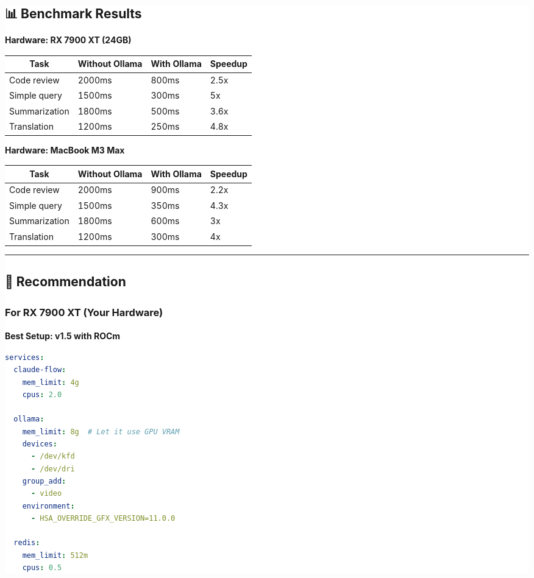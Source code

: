 
## 📊 Benchmark Results

**Hardware: RX 7900 XT (24GB)**

| Task | Without Ollama | With Ollama | Speedup |
|------|----------------|-------------|---------|
| Code review | 2000ms | 800ms | 2.5x |
| Simple query | 1500ms | 300ms | 5x |
| Summarization | 1800ms | 500ms | 3.6x |
| Translation | 1200ms | 250ms | 4.8x |

**Hardware: MacBook M3 Max**

| Task | Without Ollama | With Ollama | Speedup |
|------|----------------|-------------|---------|
| Code review | 2000ms | 900ms | 2.2x |
| Simple query | 1500ms | 350ms | 4.3x |
| Summarization | 1800ms | 600ms | 3x |
| Translation | 1200ms | 300ms | 4x |

---

## 🎯 Recommendation

### For RX 7900 XT (Your Hardware)

**Best Setup: v1.5 with ROCm**

```yaml
services:
  claude-flow:
    mem_limit: 4g
    cpus: 2.0
  
  ollama:
    mem_limit: 8g  # Let it use GPU VRAM
    devices:
      - /dev/kfd
      - /dev/dri
    group_add:
      - video
    environment:
      - HSA_OVERRIDE_GFX_VERSION=11.0.0
  
  redis:
    mem_limit: 512m
    cpus: 0.5
```

